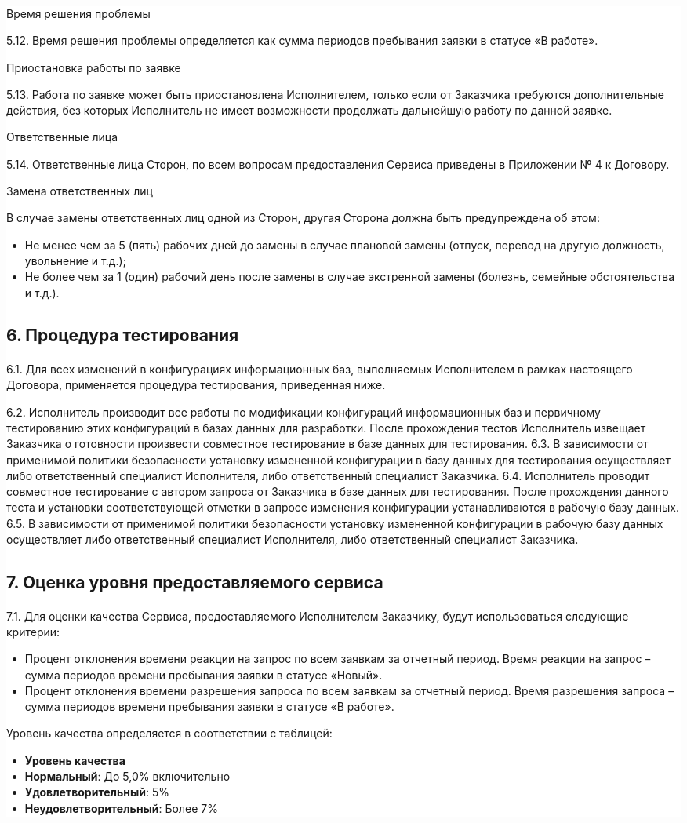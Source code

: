  Время решения проблемы

5.12. Время решения проблемы определяется как сумма периодов пребывания заявки в статусе «В работе».

 Приостановка работы по заявке

5.13. Работа по заявке может быть приостановлена Исполнителем, только если от Заказчика требуются дополнительные действия, без которых Исполнитель не имеет возможности продолжать дальнейшую работу по данной заявке.

 Ответственные лица

5.14. Ответственные лица Сторон, по всем вопросам предоставления Сервиса приведены в Приложении № 4 к Договору.

 Замена ответственных лиц

В случае замены ответственных лиц одной из Сторон, другая Сторона должна быть предупреждена об этом:

- Не менее чем за 5 (пять) рабочих дней до замены в случае плановой замены (отпуск, перевод на другую должность, увольнение и т.д.);
- Не более чем за 1 (один) рабочий день после замены в случае экстренной замены (болезнь, семейные обстоятельства и т.д.).
## 6. Процедура тестирования

6.1. Для всех изменений в конфигурациях информационных баз, выполняемых Исполнителем в рамках настоящего Договора, применяется процедура тестирования, приведенная ниже.

6.2. Исполнитель производит все работы по модификации конфигураций информационных баз и первичному тестированию этих конфигураций в базах данных для разработки. После прохождения тестов Исполнитель извещает Заказчика о готовности произвести совместное тестирование в базе данных для тестирования.
6.3. В зависимости от применимой политики безопасности установку измененной конфигурации в базу данных для тестирования осуществляет либо ответственный специалист Исполнителя, либо ответственный специалист Заказчика.
6.4. Исполнитель проводит совместное тестирование с автором запроса от Заказчика в базе данных для тестирования. После прохождения данного теста и установки соответствующей отметки в запросе изменения конфигурации устанавливаются в рабочую базу данных.
6.5. В зависимости от применимой политики безопасности установку измененной конфигурации в рабочую базу данных осуществляет либо ответственный специалист Исполнителя, либо ответственный специалист Заказчика.

## 7. Оценка уровня предоставляемого сервиса

7.1. Для оценки качества Сервиса, предоставляемого Исполнителем Заказчику, будут использоваться следующие критерии:

- Процент отклонения времени реакции на запрос по всем заявкам за отчетный период. Время реакции на запрос – сумма периодов времени пребывания заявки в статусе «Новый».
- Процент отклонения времени разрешения запроса по всем заявкам за отчетный период. Время разрешения запроса – сумма периодов времени пребывания заявки в статусе «В работе».

Уровень качества определяется в соответствии с таблицей:

- **Уровень качества**
 - **Нормальный**: До 5,0% включительно
 - **Удовлетворительный**: 5%
 - **Неудовлетворительный**: Более 7%

